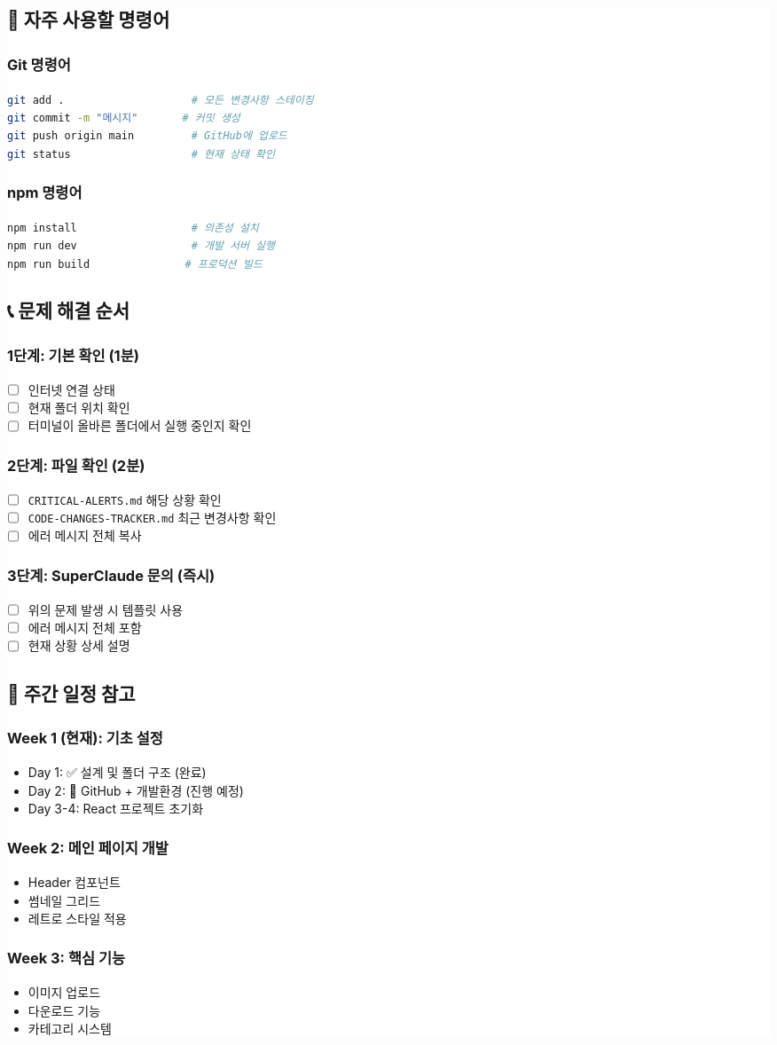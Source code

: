 ## 🔧 자주 사용할 명령어

### Git 명령어
```bash
git add .                    # 모든 변경사항 스테이징
git commit -m "메시지"       # 커밋 생성
git push origin main         # GitHub에 업로드
git status                   # 현재 상태 확인
```

### npm 명령어
```bash
npm install                  # 의존성 설치
npm run dev                  # 개발 서버 실행
npm run build               # 프로덕션 빌드
```

## 📞 문제 해결 순서

### 1단계: 기본 확인 (1분)
- [ ] 인터넷 연결 상태
- [ ] 현재 폴더 위치 확인
- [ ] 터미널이 올바른 폴더에서 실행 중인지 확인

### 2단계: 파일 확인 (2분)
- [ ] `CRITICAL-ALERTS.md` 해당 상황 확인
- [ ] `CODE-CHANGES-TRACKER.md` 최근 변경사항 확인
- [ ] 에러 메시지 전체 복사

### 3단계: SuperClaude 문의 (즉시)
- [ ] 위의 문제 발생 시 템플릿 사용
- [ ] 에러 메시지 전체 포함
- [ ] 현재 상황 상세 설명

## 📅 주간 일정 참고

### Week 1 (현재): 기초 설정
- Day 1: ✅ 설계 및 폴더 구조 (완료)
- Day 2: 🔄 GitHub + 개발환경 (진행 예정)
- Day 3-4: React 프로젝트 초기화

### Week 2: 메인 페이지 개발
- Header 컴포넌트
- 썸네일 그리드  
- 레트로 스타일 적용

### Week 3: 핵심 기능
- 이미지 업로드
- 다운로드 기능
- 카테고리 시스템
